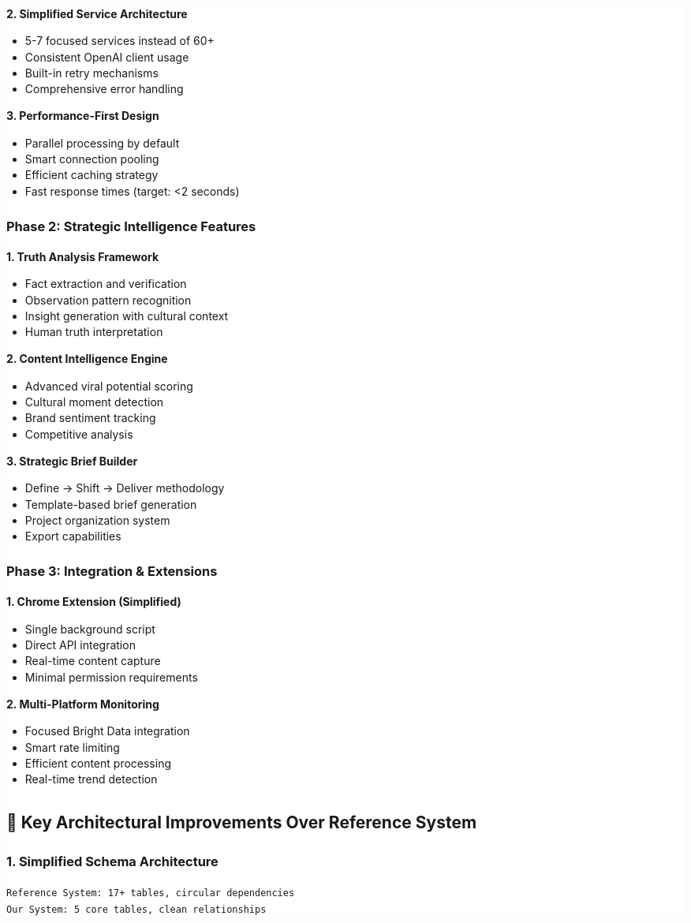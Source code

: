 **2. Simplified Service Architecture**
- 5-7 focused services instead of 60+
- Consistent OpenAI client usage
- Built-in retry mechanisms
- Comprehensive error handling

**3. Performance-First Design**
- Parallel processing by default
- Smart connection pooling
- Efficient caching strategy
- Fast response times (target: <2 seconds)

### **Phase 2: Strategic Intelligence Features**

**1. Truth Analysis Framework**
- Fact extraction and verification
- Observation pattern recognition
- Insight generation with cultural context
- Human truth interpretation

**2. Content Intelligence Engine**
- Advanced viral potential scoring
- Cultural moment detection
- Brand sentiment tracking
- Competitive analysis

**3. Strategic Brief Builder**
- Define → Shift → Deliver methodology
- Template-based brief generation
- Project organization system
- Export capabilities

### **Phase 3: Integration & Extensions**

**1. Chrome Extension (Simplified)**
- Single background script
- Direct API integration
- Real-time content capture
- Minimal permission requirements

**2. Multi-Platform Monitoring**
- Focused Bright Data integration
- Smart rate limiting
- Efficient content processing
- Real-time trend detection

## 🚀 **Key Architectural Improvements Over Reference System**

### **1. Simplified Schema Architecture**
```
Reference System: 17+ tables, circular dependencies
Our System: 5 core tables, clean relationships
```
